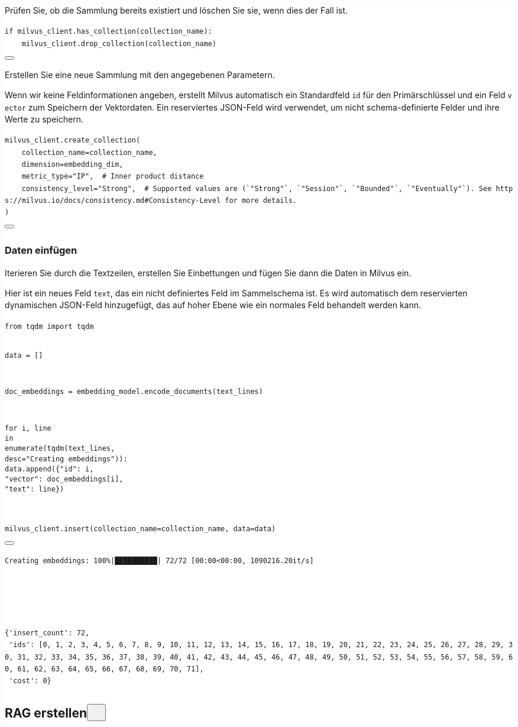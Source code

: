 </ul>
</div>
<p>Prüfen Sie, ob die Sammlung bereits existiert und löschen Sie sie, wenn dies der Fall ist.</p>
<pre><code translate="no" class="language-python"><span class="hljs-keyword">if</span> milvus_client.has_collection(collection_name):
    milvus_client.drop_collection(collection_name)
<button class="copy-code-btn"></button></code></pre>
<p>Erstellen Sie eine neue Sammlung mit den angegebenen Parametern.</p>
<p>Wenn wir keine Feldinformationen angeben, erstellt Milvus automatisch ein Standardfeld <code translate="no">id</code> für den Primärschlüssel und ein Feld <code translate="no">vector</code> zum Speichern der Vektordaten. Ein reserviertes JSON-Feld wird verwendet, um nicht schema-definierte Felder und ihre Werte zu speichern.</p>
<pre><code translate="no" class="language-python">milvus_client.create_collection(
    collection_name=collection_name,
    dimension=embedding_dim,
    metric_type=<span class="hljs-string">&quot;IP&quot;</span>,  <span class="hljs-comment"># Inner product distance</span>
    consistency_level=<span class="hljs-string">&quot;Strong&quot;</span>,  <span class="hljs-comment"># Supported values are (`&quot;Strong&quot;`, `&quot;Session&quot;`, `&quot;Bounded&quot;`, `&quot;Eventually&quot;`). See https://milvus.io/docs/consistency.md#Consistency-Level for more details.</span>
)
<button class="copy-code-btn"></button></code></pre>
<h3 id="Insert-data" class="common-anchor-header">Daten einfügen</h3><p>Iterieren Sie durch die Textzeilen, erstellen Sie Einbettungen und fügen Sie dann die Daten in Milvus ein.</p>
<p>Hier ist ein neues Feld <code translate="no">text</code>, das ein nicht definiertes Feld im Sammelschema ist. Es wird automatisch dem reservierten dynamischen JSON-Feld hinzugefügt, das auf hoher Ebene wie ein normales Feld behandelt werden kann.</p>
<pre><code translate="no" class="language-python"><span class="hljs-keyword">from</span> tqdm <span class="hljs-keyword">import</span> tqdm

data = []

doc_embeddings = embedding_model.encode_documents(text_lines)

<span class="hljs-keyword">for</span> i, line <span class="hljs-keyword">in</span> <span class="hljs-built_in">enumerate</span>(tqdm(text_lines, desc=<span class="hljs-string">&quot;Creating embeddings&quot;</span>)):
    data.append({<span class="hljs-string">&quot;id&quot;</span>: i, <span class="hljs-string">&quot;vector&quot;</span>: doc_embeddings[i], <span class="hljs-string">&quot;text&quot;</span>: line})

milvus_client.insert(collection_name=collection_name, data=data)
<button class="copy-code-btn"></button></code></pre>
<pre><code translate="no">Creating embeddings: 100%|██████████| 72/72 [00:00&lt;00:00, 1090216.20it/s]





{'insert_count': 72,
 'ids': [0, 1, 2, 3, 4, 5, 6, 7, 8, 9, 10, 11, 12, 13, 14, 15, 16, 17, 18, 19, 20, 21, 22, 23, 24, 25, 26, 27, 28, 29, 30, 31, 32, 33, 34, 35, 36, 37, 38, 39, 40, 41, 42, 43, 44, 45, 46, 47, 48, 49, 50, 51, 52, 53, 54, 55, 56, 57, 58, 59, 60, 61, 62, 63, 64, 65, 66, 67, 68, 69, 70, 71],
 'cost': 0}
</code></pre>
<h2 id="Build-RAG" class="common-anchor-header">RAG erstellen<button data-href="#Build-RAG" class="anchor-icon" translate="no">
      <svg translate="no"
        aria-hidden="true"
        focusable="false"
        height="20"
        version="1.1"
        viewBox="0 0 16 16"
        width="16"
      >
        <path
          fill="#0092E4"